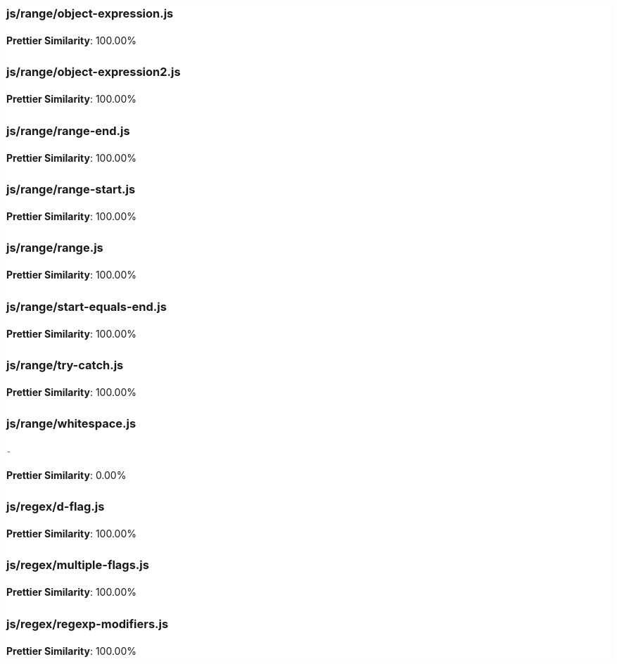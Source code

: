 
### js/range/object-expression.js

**Prettier Similarity**: 100.00%


### js/range/object-expression2.js

**Prettier Similarity**: 100.00%


### js/range/range-end.js

**Prettier Similarity**: 100.00%


### js/range/range-start.js

**Prettier Similarity**: 100.00%


### js/range/range.js

**Prettier Similarity**: 100.00%


### js/range/start-equals-end.js

**Prettier Similarity**: 100.00%


### js/range/try-catch.js

**Prettier Similarity**: 100.00%


### js/range/whitespace.js
```diff
- 

```

**Prettier Similarity**: 0.00%


### js/regex/d-flag.js

**Prettier Similarity**: 100.00%


### js/regex/multiple-flags.js

**Prettier Similarity**: 100.00%


### js/regex/regexp-modifiers.js

**Prettier Similarity**: 100.00%
